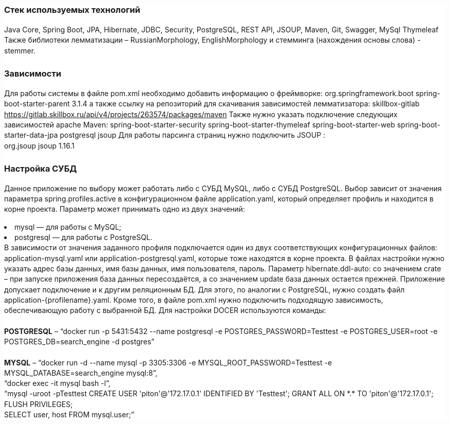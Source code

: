 ### Стек используемых технологий
Java Core, Spring Boot, JPA, Hibernate, JDBC, Security, PostgreSQL, REST API, JSOUP, Maven, Git, Swagger, MySql Thymeleaf
Также библиотеки лемматизации – RussianMorphology, EnglishMorphology  и стемминга (нахождения основы слова) - stemmer.

### Зависимости
Для работы системы в файле pom.xml необходимо добавить информацию о фреймворке:
<parent>
        <groupId>org.springframework.boot</groupId>
        <artifactId>spring-boot-starter-parent</artifactId>
        <version>3.1.4</version>
        <relativePath/>
    </parent> 
а также ссылку на репозиторий для скачивания зависимостей лемматизатора:
<repositories>
        <repository>
            <id>skillbox-gitlab</id>
            <url>https://gitlab.skillbox.ru/api/v4/projects/263574/packages/maven</url>
        </repository>
    </repositories>
Также нужно указать подключение следующих зависимостей apache Maven:
 spring-boot-starter-security
 spring-boot-starter-thymeleaf
 spring-boot-starter-web
 spring-boot-starter-data-jpa
 postgresql
 jsoup
Для работы парсинга страниц нужно подключить JSOUP :
<dependency>           
            <groupId>org.jsoup</groupId>
            <artifactId>jsoup</artifactId>
            <version>1.16.1</version>
        </dependency>

### Настройка СУБД
Данное приложение по выбору может работать либо с СУБД MySQL, либо с СУБД PostgreSQL. Выбор зависит от значения параметра spring.profiles.active в конфигурационном файле application.yaml, который определяет профиль и находится в корне проекта. Параметр может принимать одно из двух значений:
<li>  mysql — для работы с MySQL;</li>
<li>  postgresql — для работы с PostgreSQL.</li>
В зависимости от значения заданного профиля подключается один из двух соответствующих конфигурационных файлов: application-mysql.yaml или application-postgresql.yaml, которые тоже находятся в корне проекта.
В файлах настройки нужно указать адрес базы данных, имя базы данных, имя пользователя, пароль.
Параметр  hibernate.ddl-auto: со значением crate – при запуске приложения база данных пересоздаётся, а со значением update база данных остается прежней.
Приложение допускает подключение и к другим реляционным БД. Для этого, по аналогии с PostgreSQL, нужно создать файл application-{profilename}.yaml. Кроме того, в файле pom.xml нужно подключить подходящую зависимость, обеспечивающую работу с выбранной БД.
Для настройки DOCER используются команды:<br><br>
<b>POSTGRESQL</b> – “docker run -p 5431:5432 --name postgresql -e POSTGRES_PASSWORD=Testtest -e POSTGRES_USER=root -e POSTGRES_DB=search_engine -d postgres”<br><br>
<b>MYSQL</b> – “docker run -d --name mysql -p 3305:3306 -e MYSQL_ROOT_PASSWORD=Testtest -e MYSQL_DATABASE=search_engine mysql:8”,<br>
“docker exec -it mysql bash -l”,<br>
“mysql -uroot -pTesttest
CREATE USER 'piton'@'172.17.0.1' IDENTIFIED BY 'Testtest';
GRANT ALL ON *.* TO 'piton'@'172.17.0.1';
FLUSH PRIVILEGES;<br>
SELECT user, host FROM mysql.user;”
